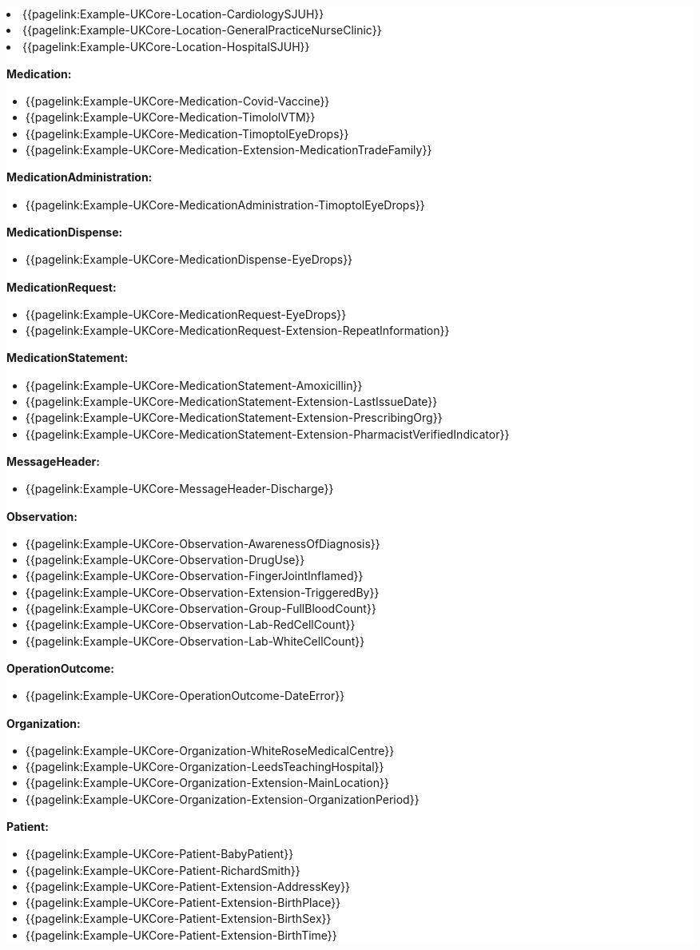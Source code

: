<li>{{pagelink:Example-UKCore-Location-CardiologySJUH}}</li>
<li>{{pagelink:Example-UKCore-Location-GeneralPracticeNurseClinic}}</li>
<li>{{pagelink:Example-UKCore-Location-HospitalSJUH}}</li>
</ul>
<p><b>Medication:</b></p>
<ul>
<li>{{pagelink:Example-UKCore-Medication-Covid-Vaccine}}</li>
<li>{{pagelink:Example-UKCore-Medication-TimololVTM}}</li>
<li>{{pagelink:Example-UKCore-Medication-TimoptolEyeDrops}}</li>
<li>{{pagelink:Example-UKCore-Medication-Extension-MedicationTradeFamily}}</li>
</ul>
<p><b>MedicationAdministration:</b></p>
<ul>
<li>{{pagelink:Example-UKCore-MedicationAdministration-TimoptolEyeDrops}}</li>
</ul>
<p><b>MedicationDispense:</b></p>
<ul>
<li>{{pagelink:Example-UKCore-MedicationDispense-EyeDrops}}</li>
</ul>
<p><b>MedicationRequest:</b></p>
<ul>
<li>{{pagelink:Example-UKCore-MedicationRequest-EyeDrops}}</li>
<li>{{pagelink:Example-UKCore-MedicationRequest-Extension-RepeatInformation}}</li>
</ul>
<p><b>MedicationStatement:</b></p>
<ul>
<li>{{pagelink:Example-UKCore-MedicationStatement-Amoxicillin}}</li>
<li>{{pagelink:Example-UKCore-MedicationStatement-Extension-LastIssueDate}}</li>
<li>{{pagelink:Example-UKCore-MedicationStatement-Extension-PrescribingOrg}}</li>
<li>{{pagelink:Example-UKCore-MedicationStatement-Extension-PharmacistVerifiedIndicator}}</li>
</ul>
<p><b>MessageHeader:</b></p>
<ul>
<li>{{pagelink:Example-UKCore-MessageHeader-Discharge}}</li>
</ul>
<p><b>Observation:</b></p>
<ul>
<li>{{pagelink:Example-UKCore-Observation-AwarenessOfDiagnosis}}</li>
<li>{{pagelink:Example-UKCore-Observation-DrugUse}}</li>
<li>{{pagelink:Example-UKCore-Observation-FingerJointInflamed}}</li>
<li>{{pagelink:Example-UKCore-Observation-Extension-TriggeredBy}}</li>
<li>{{pagelink:Example-UKCore-Observation-Group-FullBloodCount}}</li>
<li>{{pagelink:Example-UKCore-Observation-Lab-RedCellCount}}</li>
<li>{{pagelink:Example-UKCore-Observation-Lab-WhiteCellCount}}</li>
</ul>
<p><b>OperationOutcome:</b></p>
<ul>
<li>{{pagelink:Example-UKCore-OperationOutcome-DateError}}</li>
</ul>
<p><b>Organization:</b></p>
<ul>
<li>{{pagelink:Example-UKCore-Organization-WhiteRoseMedicalCentre}}</li>
<li>{{pagelink:Example-UKCore-Organization-LeedsTeachingHospital}}</li>
<li>{{pagelink:Example-UKCore-Organization-Extension-MainLocation}}</li>
<li>{{pagelink:Example-UKCore-Organization-Extension-OrganizationPeriod}}</li>
</ul>
<p><b>Patient:</b></p>
<ul>
<li>{{pagelink:Example-UKCore-Patient-BabyPatient}}</li>
<li>{{pagelink:Example-UKCore-Patient-RichardSmith}}</li>
<li>{{pagelink:Example-UKCore-Patient-Extension-AddressKey}}</li>
<li>{{pagelink:Example-UKCore-Patient-Extension-BirthPlace}}</li>
<li>{{pagelink:Example-UKCore-Patient-Extension-BirthSex}}</li>
<li>{{pagelink:Example-UKCore-Patient-Extension-BirthTime}}</li>